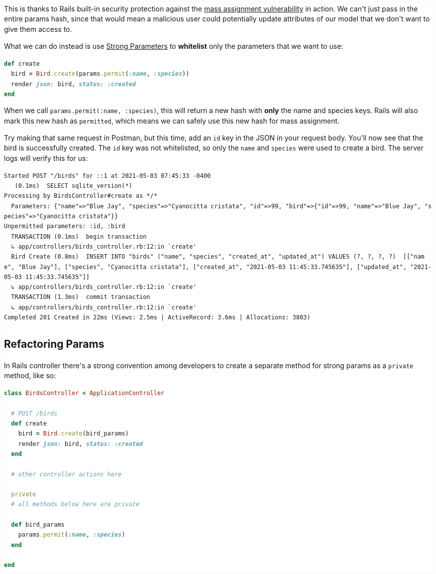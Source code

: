This is thanks to Rails built-in security protection against the
[mass assignment vulnerability][] in action. We can't just pass in the entire
params hash, since that would mean a malicious user could potentially update
attributes of our model that we don't want to give them access to.

What we can do instead is use [Strong Parameters][strong params] to
**whitelist** only the parameters that we want to use:

```rb
def create
  bird = Bird.create(params.permit(:name, :species))
  render json: bird, status: :created
end
```

When we call `params.permit(:name, :species)`, this will return a new hash with
**only** the name and species keys. Rails will also mark this new hash as
`permitted`, which means we can safely use this new hash for mass assignment.

Try making that same request in Postman, but this time, add an `id` key in the
JSON in your request body. You'll now see that the bird is successfully created.
The `id` key was not whitelisted, so only the `name` and `species` were used to
create a bird. The server logs will verify this for us:

```txt
Started POST "/birds" for ::1 at 2021-05-03 07:45:33 -0400
   (0.1ms)  SELECT sqlite_version(*)
Processing by BirdsController#create as */*
  Parameters: {"name"=>"Blue Jay", "species"=>"Cyanocitta cristata", "id"=>99, "bird"=>{"id"=>99, "name"=>"Blue Jay", "species"=>"Cyanocitta cristata"}}
Unpermitted parameters: :id, :bird
  TRANSACTION (0.1ms)  begin transaction
  ↳ app/controllers/birds_controller.rb:12:in `create'
  Bird Create (0.8ms)  INSERT INTO "birds" ("name", "species", "created_at", "updated_at") VALUES (?, ?, ?, ?)  [["name", "Blue Jay"], ["species", "Cyanocitta cristata"], ["created_at", "2021-05-03 11:45:33.745635"], ["updated_at", "2021-05-03 11:45:33.745635"]]
  ↳ app/controllers/birds_controller.rb:12:in `create'
  TRANSACTION (1.3ms)  commit transaction
  ↳ app/controllers/birds_controller.rb:12:in `create'
Completed 201 Created in 22ms (Views: 2.5ms | ActiveRecord: 3.6ms | Allocations: 3803)
```

## Refactoring Params

In Rails controller there's a strong convention among developers to create a separate method
for strong params as a `private` method, like so:

```rb
class BirdsController < ApplicationController

  # POST /birds
  def create
    bird = Bird.create(bird_params)
    render json: bird, status: :created
  end

  # other controller actions here

  private
  # all methods below here are private

  def bird_params
    params.permit(:name, :species)
  end

end
```


[strong params]: https://guides.rubyonrails.org/action_controller_overview.html#strong-parameters
[wrap parameters]: https://edgeguides.rubyonrails.org/action_controller_overview.html#json-parameters
[mass assignment vulnerability]: https://en.wikipedia.org/wiki/Mass_assignment_vulnerability